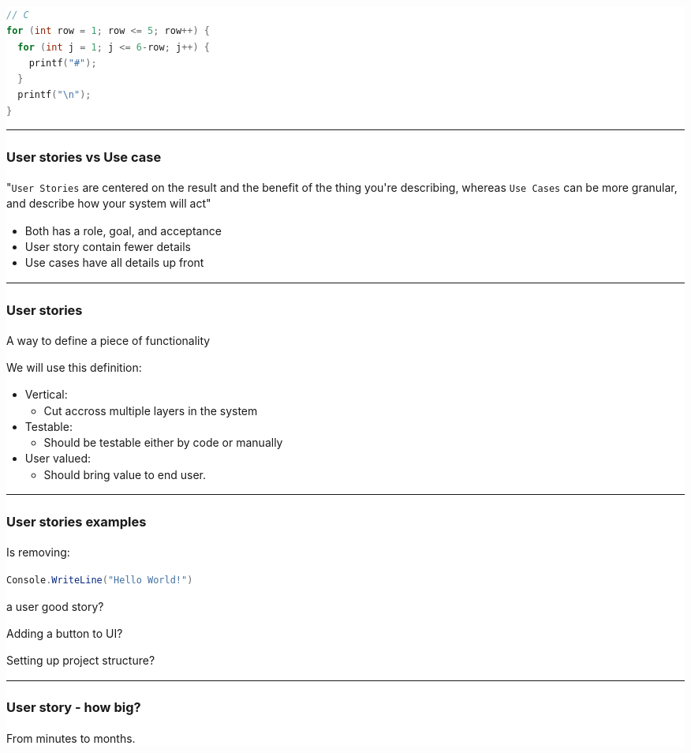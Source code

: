 ```c
// C
for (int row = 1; row <= 5; row++) {
  for (int j = 1; j <= 6-row; j++) {
    printf("#");
  }
  printf("\n");
}
```

---



### User stories vs Use case

"`User Stories` are centered on the result and the benefit of the thing you're describing, whereas `Use Cases` can be more granular, and describe how your system will act"

* Both has a role, goal, and acceptance
* User story contain fewer details
* Use cases have all details up front

----

### User stories

A way to define a piece of functionality

We will use this definition:

* Vertical:
  * Cut accross multiple layers in the system
* Testable:
  * Should be testable either by code or manually
* User valued:
  * Should bring value to end user.

----

### User stories examples

Is removing:
```csharp
Console.WriteLine("Hello World!")
```
a user good story?

Adding a button to UI?

Setting up project structure? 

----

### User story - how big?

From minutes to months.
